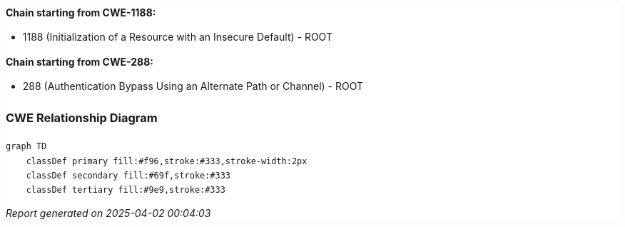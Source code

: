 **Chain starting from CWE-1188:**
- 1188 (Initialization of a Resource with an Insecure Default) - ROOT


**Chain starting from CWE-288:**
- 288 (Authentication Bypass Using an Alternate Path or Channel) - ROOT



### CWE Relationship Diagram

```mermaid
graph TD
    classDef primary fill:#f96,stroke:#333,stroke-width:2px
    classDef secondary fill:#69f,stroke:#333
    classDef tertiary fill:#9e9,stroke:#333
```



*Report generated on 2025-04-02 00:04:03*
